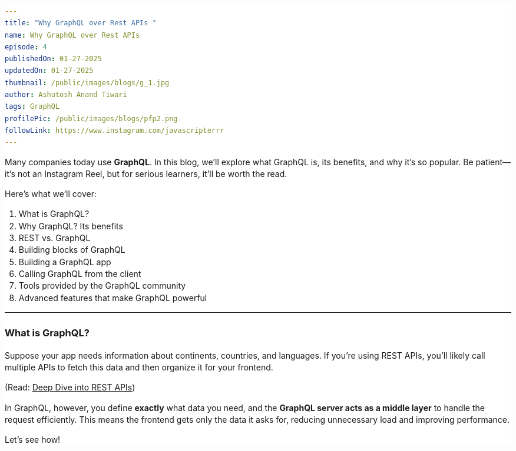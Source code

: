 ```yaml
---
title: "Why GraphQL over Rest APIs "
name: Why GraphQL over Rest APIs
episode: 4
publishedOn: 01-27-2025
updatedOn: 01-27-2025
thumbnail: /public/images/blogs/g_1.jpg
author: Ashutosh Anand Tiwari
tags: GraphQL
profilePic: /public/images/blogs/pfp2.png
followLink: https://www.instagram.com/javascripterrr
---
```

Many companies today use **GraphQL**. In this blog, we’ll explore what GraphQL is, its benefits, and why it’s so popular. Be patient—it’s not an Instagram Reel, but for serious learners, it’ll be worth the read.

Here’s what we’ll cover:

1. What is GraphQL?
2. Why GraphQL? Its benefits
3. REST vs. GraphQL
4. Building blocks of GraphQL
5. Building a GraphQL app
6. Calling GraphQL from the client
7. Tools provided by the GraphQL community
8. Advanced features that make GraphQL powerful

- - -

### What is GraphQL?

Suppose your app needs information about continents, countries, and languages. If you’re using REST APIs, you’ll likely call multiple APIs to fetch this data and then organize it for your frontend.

(Read: [Deep Dive into REST APIs](https://heyashu.in/digital-garden/notes/front-end-design-system/http-headers-methods-status-codes-and-rest-api-deep-dive))

In GraphQL, however, you define **exactly** what data you need, and the **GraphQL server acts as a middle layer** to handle the request efficiently. This means the frontend gets only the data it asks for, reducing unnecessary load and improving performance.

Let’s see how!
